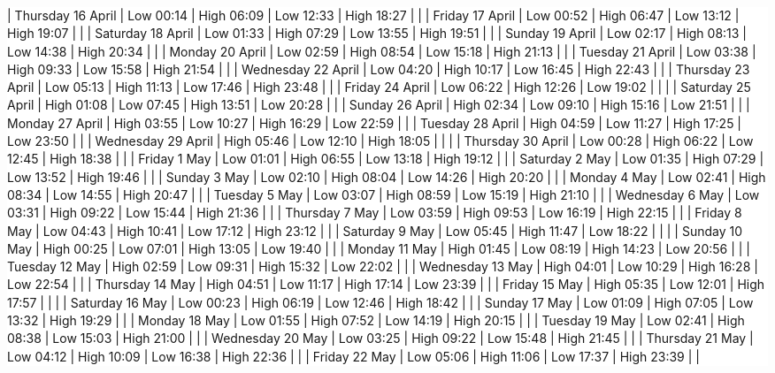 | Thursday 16 April | Low 00:14 | High 06:09 | Low 12:33 | High 18:27 |  | 
| Friday 17 April | Low 00:52 | High 06:47 | Low 13:12 | High 19:07 |  | 
| Saturday 18 April | Low 01:33 | High 07:29 | Low 13:55 | High 19:51 |  | 
| Sunday 19 April | Low 02:17 | High 08:13 | Low 14:38 | High 20:34 |  | 
| Monday 20 April | Low 02:59 | High 08:54 | Low 15:18 | High 21:13 |  | 
| Tuesday 21 April | Low 03:38 | High 09:33 | Low 15:58 | High 21:54 |  | 
| Wednesday 22 April | Low 04:20 | High 10:17 | Low 16:45 | High 22:43 |  | 
| Thursday 23 April | Low 05:13 | High 11:13 | Low 17:46 | High 23:48 |  | 
| Friday 24 April | Low 06:22 | High 12:26 | Low 19:02 |  |  | 
| Saturday 25 April | High 01:08 | Low 07:45 | High 13:51 | Low 20:28 |  | 
| Sunday 26 April | High 02:34 | Low 09:10 | High 15:16 | Low 21:51 |  | 
| Monday 27 April | High 03:55 | Low 10:27 | High 16:29 | Low 22:59 |  | 
| Tuesday 28 April | High 04:59 | Low 11:27 | High 17:25 | Low 23:50 |  | 
| Wednesday 29 April | High 05:46 | Low 12:10 | High 18:05 |  |  | 
| Thursday 30 April | Low 00:28 | High 06:22 | Low 12:45 | High 18:38 |  | 
| Friday 1 May | Low 01:01 | High 06:55 | Low 13:18 | High 19:12 |  | 
| Saturday 2 May | Low 01:35 | High 07:29 | Low 13:52 | High 19:46 |  | 
| Sunday 3 May | Low 02:10 | High 08:04 | Low 14:26 | High 20:20 |  | 
| Monday 4 May | Low 02:41 | High 08:34 | Low 14:55 | High 20:47 |  | 
| Tuesday 5 May | Low 03:07 | High 08:59 | Low 15:19 | High 21:10 |  | 
| Wednesday 6 May | Low 03:31 | High 09:22 | Low 15:44 | High 21:36 |  | 
| Thursday 7 May | Low 03:59 | High 09:53 | Low 16:19 | High 22:15 |  | 
| Friday 8 May | Low 04:43 | High 10:41 | Low 17:12 | High 23:12 |  | 
| Saturday 9 May | Low 05:45 | High 11:47 | Low 18:22 |  |  | 
| Sunday 10 May | High 00:25 | Low 07:01 | High 13:05 | Low 19:40 |  | 
| Monday 11 May | High 01:45 | Low 08:19 | High 14:23 | Low 20:56 |  | 
| Tuesday 12 May | High 02:59 | Low 09:31 | High 15:32 | Low 22:02 |  | 
| Wednesday 13 May | High 04:01 | Low 10:29 | High 16:28 | Low 22:54 |  | 
| Thursday 14 May | High 04:51 | Low 11:17 | High 17:14 | Low 23:39 |  | 
| Friday 15 May | High 05:35 | Low 12:01 | High 17:57 |  |  | 
| Saturday 16 May | Low 00:23 | High 06:19 | Low 12:46 | High 18:42 |  | 
| Sunday 17 May | Low 01:09 | High 07:05 | Low 13:32 | High 19:29 |  | 
| Monday 18 May | Low 01:55 | High 07:52 | Low 14:19 | High 20:15 |  | 
| Tuesday 19 May | Low 02:41 | High 08:38 | Low 15:03 | High 21:00 |  | 
| Wednesday 20 May | Low 03:25 | High 09:22 | Low 15:48 | High 21:45 |  | 
| Thursday 21 May | Low 04:12 | High 10:09 | Low 16:38 | High 22:36 |  | 
| Friday 22 May | Low 05:06 | High 11:06 | Low 17:37 | High 23:39 |  | 